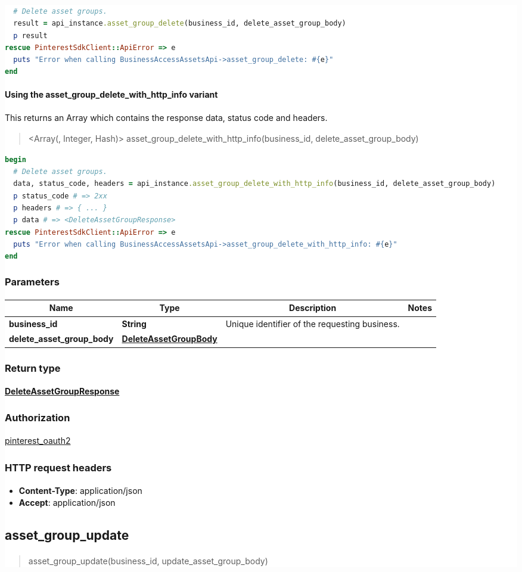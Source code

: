 ```ruby
  # Delete asset groups.
  result = api_instance.asset_group_delete(business_id, delete_asset_group_body)
  p result
rescue PinterestSdkClient::ApiError => e
  puts "Error when calling BusinessAccessAssetsApi->asset_group_delete: #{e}"
end
```

#### Using the asset_group_delete_with_http_info variant

This returns an Array which contains the response data, status code and headers.

> <Array(<DeleteAssetGroupResponse>, Integer, Hash)> asset_group_delete_with_http_info(business_id, delete_asset_group_body)

```ruby
begin
  # Delete asset groups.
  data, status_code, headers = api_instance.asset_group_delete_with_http_info(business_id, delete_asset_group_body)
  p status_code # => 2xx
  p headers # => { ... }
  p data # => <DeleteAssetGroupResponse>
rescue PinterestSdkClient::ApiError => e
  puts "Error when calling BusinessAccessAssetsApi->asset_group_delete_with_http_info: #{e}"
end
```

### Parameters

| Name | Type | Description | Notes |
| ---- | ---- | ----------- | ----- |
| **business_id** | **String** | Unique identifier of the requesting business. |  |
| **delete_asset_group_body** | [**DeleteAssetGroupBody**](DeleteAssetGroupBody.md) |  |  |

### Return type

[**DeleteAssetGroupResponse**](DeleteAssetGroupResponse.md)

### Authorization

[pinterest_oauth2](../README.md#pinterest_oauth2)

### HTTP request headers

- **Content-Type**: application/json
- **Accept**: application/json


## asset_group_update

> <UpdateAssetGroupResponse> asset_group_update(business_id, update_asset_group_body)
